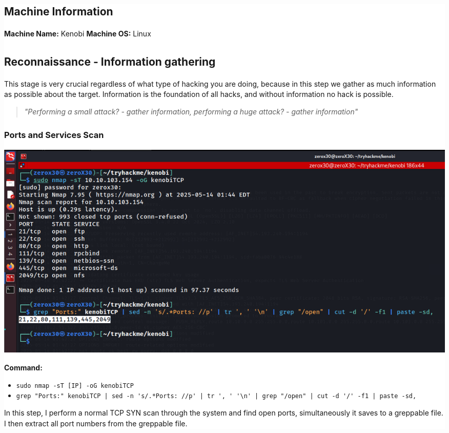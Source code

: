 ## Machine Information

**Machine Name:** Kenobi
**Machine OS:** Linux

## Reconnaissance - Information gathering

This stage is very crucial regardless of what type of hacking you are doing, because in this step we gather as much information as possible about the target. Information is the foundation of all hacks, and without information no hack is possible.

>*"Performing a small attack? - gather information, performing a huge attack? - gather information"*

### Ports and Services Scan

![](images-kenobi/1.png)

**Command:**
- `sudo nmap -sT [IP] -oG kenobiTCP`
- `grep "Ports:" kenobiTCP | sed -n 's/.*Ports: //p' | tr ', ' '\n' | grep "/open" | cut -d '/' -f1 | paste -sd,`

In this step, I perform a normal TCP SYN scan through the system and find open ports, simultaneously it saves to a greppable file. I then extract all port numbers from the greppable file.
